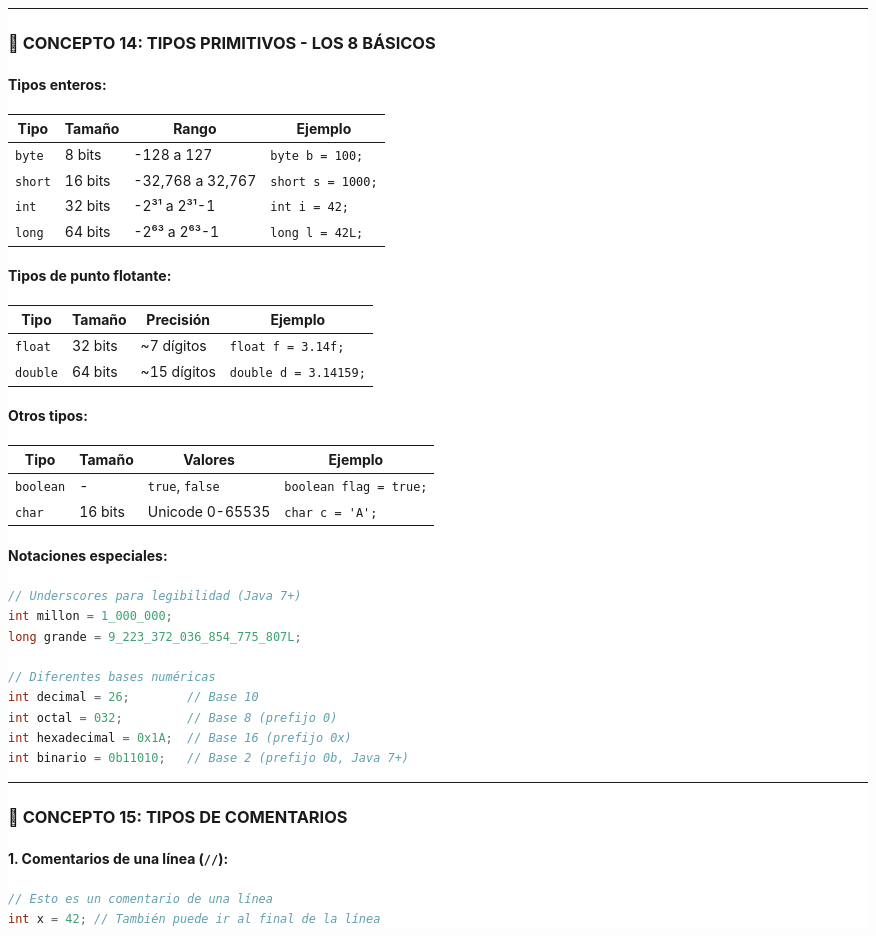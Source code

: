 ```java
```

---

### 🎯 **CONCEPTO 14: TIPOS PRIMITIVOS - LOS 8 BÁSICOS**

#### Tipos enteros:
| Tipo | Tamaño | Rango | Ejemplo |
|------|--------|-------|---------|
| `byte` | 8 bits | -128 a 127 | `byte b = 100;` |
| `short` | 16 bits | -32,768 a 32,767 | `short s = 1000;` |
| `int` | 32 bits | -2³¹ a 2³¹-1 | `int i = 42;` |
| `long` | 64 bits | -2⁶³ a 2⁶³-1 | `long l = 42L;` |

#### Tipos de punto flotante:
| Tipo | Tamaño | Precisión | Ejemplo |
|------|--------|-----------|---------|
| `float` | 32 bits | ~7 dígitos | `float f = 3.14f;` |
| `double` | 64 bits | ~15 dígitos | `double d = 3.14159;` |

#### Otros tipos:
| Tipo | Tamaño | Valores | Ejemplo |
|------|--------|---------|---------|
| `boolean` | - | `true`, `false` | `boolean flag = true;` |
| `char` | 16 bits | Unicode 0-65535 | `char c = 'A';` |

#### Notaciones especiales:
```java
// Underscores para legibilidad (Java 7+)
int millon = 1_000_000;
long grande = 9_223_372_036_854_775_807L;

// Diferentes bases numéricas
int decimal = 26;        // Base 10
int octal = 032;         // Base 8 (prefijo 0)
int hexadecimal = 0x1A;  // Base 16 (prefijo 0x)
int binario = 0b11010;   // Base 2 (prefijo 0b, Java 7+)
```

---

### 📝 **CONCEPTO 15: TIPOS DE COMENTARIOS**

#### 1. Comentarios de una línea (`//`):
```java
// Esto es un comentario de una línea
int x = 42; // También puede ir al final de la línea
```
